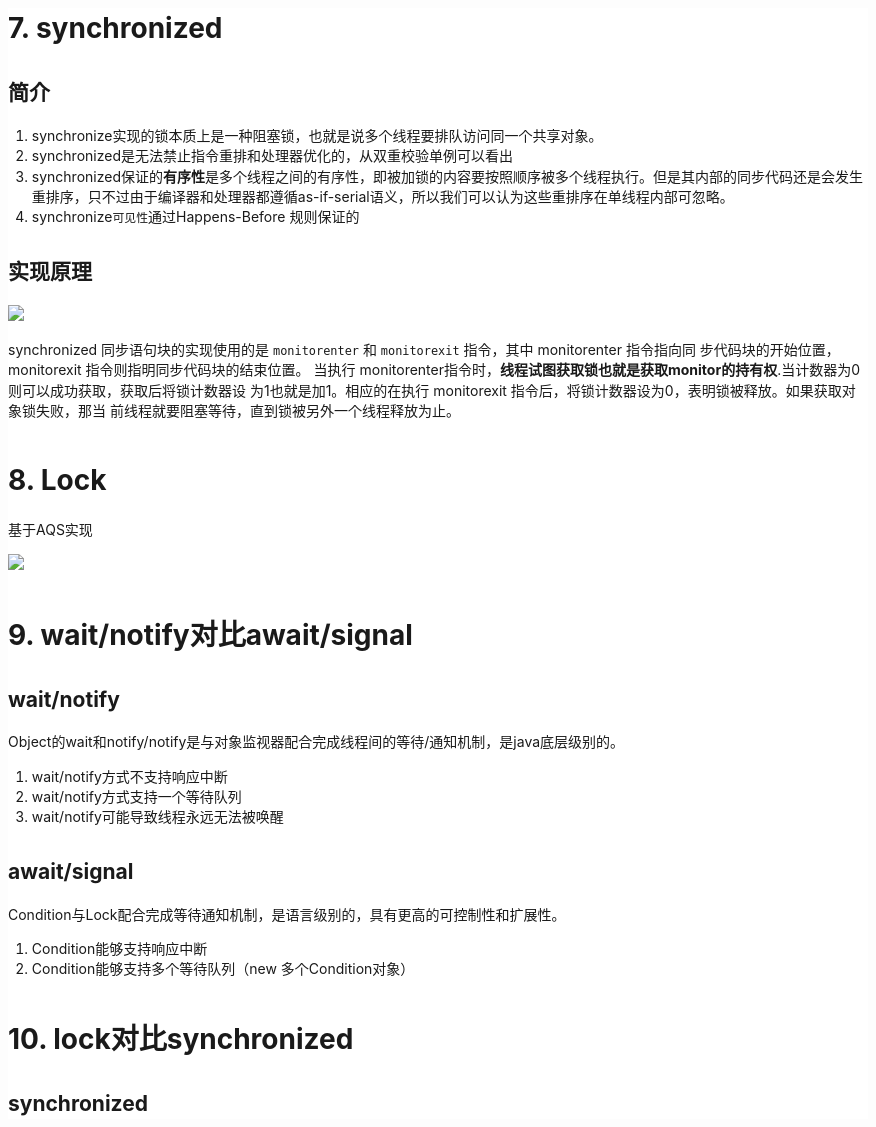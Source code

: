 
# 7. synchronized

## 简介

1. synchronize实现的锁本质上是一种阻塞锁，也就是说多个线程要排队访问同一个共享对象。
2. synchronized是无法禁止指令重排和处理器优化的，从双重校验单例可以看出
3. synchronized保证的**有序性**是多个线程之间的有序性，即被加锁的内容要按照顺序被多个线程执行。但是其内部的同步代码还是会发生重排序，只不过由于编译器和处理器都遵循as-if-serial语义，所以我们可以认为这些重排序在单线程内部可忽略。
4. synchronize`可见性`通过Happens-Before 规则保证的

## 实现原理

![](https://gitee.com/idea360/oss/raw/master/images/MonitorLocks-1.png)

synchronized 同步语句块的实现使用的是 `monitorenter` 和 `monitorexit` 指令，其中 monitorenter 指令指向同 步代码块的开始位置，monitorexit 指令则指明同步代码块的结束位置。 当执行 monitorenter指令时，**线程试图获取锁也就是获取monitor的持有权**.当计数器为0则可以成功获取，获取后将锁计数器设 为1也就是加1。相应的在执行 monitorexit 指令后，将锁计数器设为0，表明锁被释放。如果获取对象锁失败，那当 前线程就要阻塞等待，直到锁被另外一个线程释放为止。


# 8. Lock

基于AQS实现

![](https://gitee.com/idea360/oss/raw/master/images/reentrantlock-nonfair.png)


# 9. wait/notify对比await/signal

## wait/notify

Object的wait和notify/notify是与对象监视器配合完成线程间的等待/通知机制，是java底层级别的。

1. wait/notify方式不支持响应中断
2. wait/notify方式支持一个等待队列
3. wait/notify可能导致线程永远无法被唤醒

## await/signal

Condition与Lock配合完成等待通知机制，是语言级别的，具有更高的可控制性和扩展性。

1. Condition能够支持响应中断
2. Condition能够支持多个等待队列（new 多个Condition对象）

# 10. lock对比synchronized

## synchronized
